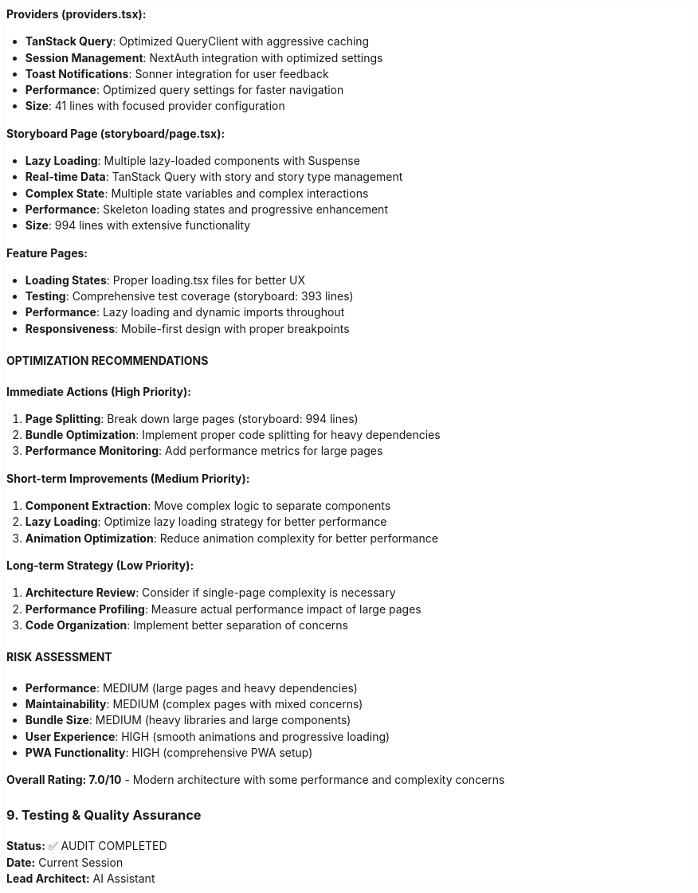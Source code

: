 **Providers (providers.tsx):**

- **TanStack Query**: Optimized QueryClient with aggressive caching
- **Session Management**: NextAuth integration with optimized settings
- **Toast Notifications**: Sonner integration for user feedback
- **Performance**: Optimized query settings for faster navigation
- **Size**: 41 lines with focused provider configuration

**Storyboard Page (storyboard/page.tsx):**

- **Lazy Loading**: Multiple lazy-loaded components with Suspense
- **Real-time Data**: TanStack Query with story and story type management
- **Complex State**: Multiple state variables and complex interactions
- **Performance**: Skeleton loading states and progressive enhancement
- **Size**: 994 lines with extensive functionality

**Feature Pages:**

- **Loading States**: Proper loading.tsx files for better UX
- **Testing**: Comprehensive test coverage (storyboard: 393 lines)
- **Performance**: Lazy loading and dynamic imports throughout
- **Responsiveness**: Mobile-first design with proper breakpoints

#### **OPTIMIZATION RECOMMENDATIONS**

**Immediate Actions (High Priority):**

1. **Page Splitting**: Break down large pages (storyboard: 994 lines)
2. **Bundle Optimization**: Implement proper code splitting for heavy dependencies
3. **Performance Monitoring**: Add performance metrics for large pages

**Short-term Improvements (Medium Priority):**

1. **Component Extraction**: Move complex logic to separate components
2. **Lazy Loading**: Optimize lazy loading strategy for better performance
3. **Animation Optimization**: Reduce animation complexity for better performance

**Long-term Strategy (Low Priority):**

1. **Architecture Review**: Consider if single-page complexity is necessary
2. **Performance Profiling**: Measure actual performance impact of large pages
3. **Code Organization**: Implement better separation of concerns

#### **RISK ASSESSMENT**

- **Performance**: MEDIUM (large pages and heavy dependencies)
- **Maintainability**: MEDIUM (complex pages with mixed concerns)
- **Bundle Size**: MEDIUM (heavy libraries and large components)
- **User Experience**: HIGH (smooth animations and progressive loading)
- **PWA Functionality**: HIGH (comprehensive PWA setup)

**Overall Rating: 7.0/10** - Modern architecture with some performance and complexity concerns

### 9. Testing & Quality Assurance

**Status:** ✅ AUDIT COMPLETED  
**Date:** Current Session  
**Lead Architect:** AI Assistant

